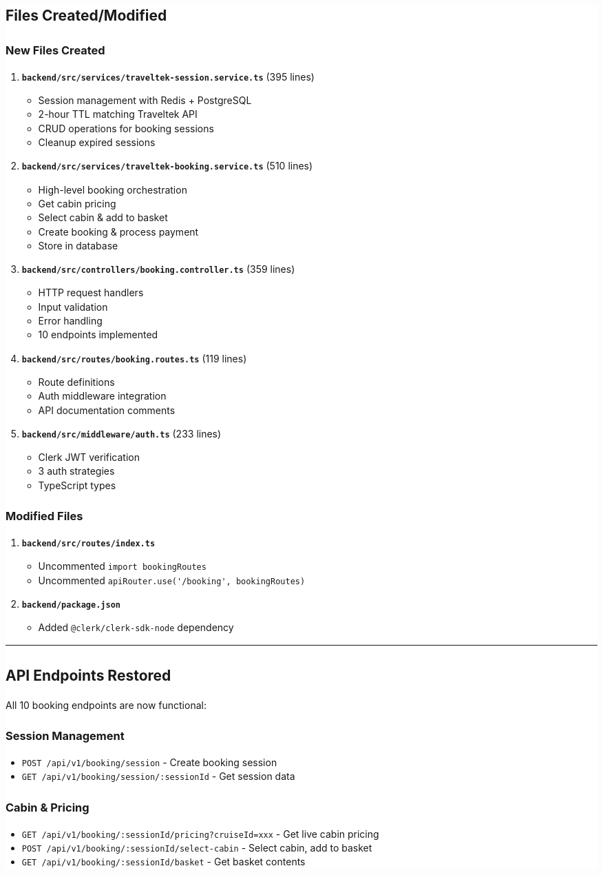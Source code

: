 
## Files Created/Modified

### New Files Created
1. **`backend/src/services/traveltek-session.service.ts`** (395 lines)
   - Session management with Redis + PostgreSQL
   - 2-hour TTL matching Traveltek API
   - CRUD operations for booking sessions
   - Cleanup expired sessions

2. **`backend/src/services/traveltek-booking.service.ts`** (510 lines)
   - High-level booking orchestration
   - Get cabin pricing
   - Select cabin & add to basket
   - Create booking & process payment
   - Store in database

3. **`backend/src/controllers/booking.controller.ts`** (359 lines)
   - HTTP request handlers
   - Input validation
   - Error handling
   - 10 endpoints implemented

4. **`backend/src/routes/booking.routes.ts`** (119 lines)
   - Route definitions
   - Auth middleware integration
   - API documentation comments

5. **`backend/src/middleware/auth.ts`** (233 lines)
   - Clerk JWT verification
   - 3 auth strategies
   - TypeScript types

### Modified Files
1. **`backend/src/routes/index.ts`**
   - Uncommented `import bookingRoutes`
   - Uncommented `apiRouter.use('/booking', bookingRoutes)`

2. **`backend/package.json`**
   - Added `@clerk/clerk-sdk-node` dependency

---

## API Endpoints Restored

All 10 booking endpoints are now functional:

### Session Management
- `POST /api/v1/booking/session` - Create booking session
- `GET /api/v1/booking/session/:sessionId` - Get session data

### Cabin & Pricing
- `GET /api/v1/booking/:sessionId/pricing?cruiseId=xxx` - Get live cabin pricing
- `POST /api/v1/booking/:sessionId/select-cabin` - Select cabin, add to basket
- `GET /api/v1/booking/:sessionId/basket` - Get basket contents
